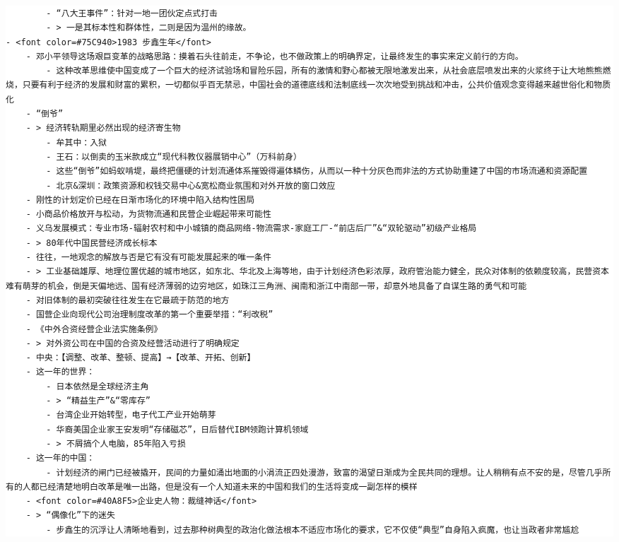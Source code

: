             - “八大王事件”：针对一地一团伙定点式打击
            - > 一是其标本性和群体性，二则是因为温州的缘故。
    - <font color=#75C940>1983 步鑫生年</font>
        - 邓小平领导这场艰巨变革的战略思路：摸着石头往前走，不争论，也不做政策上的明确界定，让最终发生的事实来定义前行的方向。
            - 这种改革思维使中国变成了一个巨大的经济试验场和冒险乐园，所有的激情和野心都被无限地激发出来，从社会底层喷发出来的火浆终于让大地熊熊燃烧，只要有利于经济的发展和财富的累积，一切都似乎百无禁忌，中国社会的道德底线和法制底线一次次地受到挑战和冲击，公共价值观念变得越来越世俗化和物质化
        - “倒爷”
        - > 经济转轨期里必然出现的经济寄生物
            - 牟其中：入狱
            - 王石：以倒卖的玉米款成立“现代科教仪器展销中心”（万科前身）
            - 这些“倒爷”如蚂蚁啃堤，最终把僵硬的计划流通体系摧毁得遍体鳞伤，从而以一种十分灰色而非法的方式协助重建了中国的市场流通和资源配置
            - 北京&深圳：政策资源和权钱交易中心&宽松商业氛围和对外开放的窗口效应
        - 刚性的计划定价已经在日渐市场化的环境中陷入结构性困局
        - 小商品价格放开与松动，为货物流通和民营企业崛起带来可能性
        - 义乌发展模式：专业市场-辐射农村和中小城镇的商品网络-物流需求-家庭工厂-“前店后厂”&“双轮驱动”初级产业格局
        - > 80年代中国民营经济成长标本
        - 往往，一地观念的解放与否是它有没有可能发展起来的唯一条件
        - > 工业基础雄厚、地理位置优越的城市地区，如东北、华北及上海等地，由于计划经济色彩浓厚，政府管治能力健全，民众对体制的依赖度较高，民营资本难有萌芽的机会，倒是天偏地远、国有经济薄弱的边穷地区，如珠江三角洲、闽南和浙江中南部一带，却意外地具备了自谋生路的勇气和可能
        - 对旧体制的最初突破往往发生在它最疏于防范的地方
        - 国营企业向现代公司治理制度改革的第一个重要举措：“利改税”
        - 《中外合资经营企业法实施条例》
        - > 对外资公司在中国的合资及经营活动进行了明确规定
        - 中央：【调整、改革、整顿、提高】→【改革、开拓、创新】
        - 这一年的世界：
            - 日本依然是全球经济主角
            - > “精益生产”&“零库存”
            - 台湾企业开始转型，电子代工产业开始萌芽
            - 华裔美国企业家王安发明“存储磁芯”，日后替代IBM领跑计算机领域
            - > 不屑搞个人电脑，85年陷入亏损
        - 这一年的中国：
            - 计划经济的闸门已经被撬开，民间的力量如涌出地面的小涓流正四处漫游，致富的渴望日渐成为全民共同的理想。让人稍稍有点不安的是，尽管几乎所有的人都已经清楚地明白改革是唯一出路，但是没有一个人知道未来的中国和我们的生活将变成一副怎样的模样
        - <font color=#40A8F5>企业史人物：裁缝神话</font>
        - > “偶像化”下的迷失
            - 步鑫生的沉浮让人清晰地看到，过去那种树典型的政治化做法根本不适应市场化的要求，它不仅使“典型”自身陷入疯魔，也让当政者非常尴尬